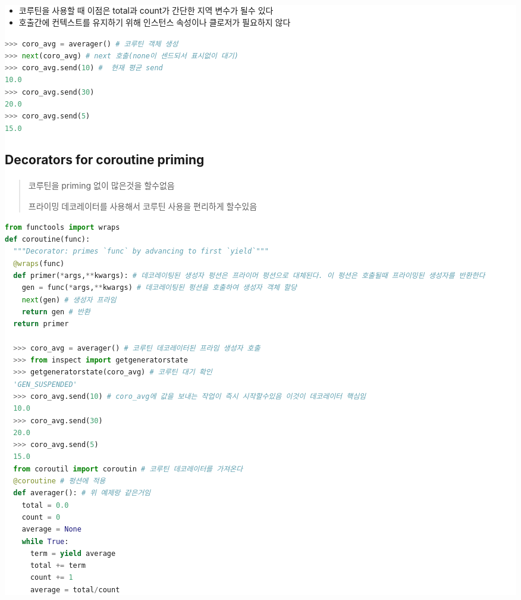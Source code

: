 - 코루틴을 사용할 때 이점은 total과 count가 간단한 지역 변수가 될수 있다
- 호출간에 컨텍스트를 유지하기 위해 인스턴스 속성이나 클로저가 필요하지 않다

``` py
>>> coro_avg = averager() # 코루틴 객체 생성
>>> next(coro_avg) # next 호출(none이 센드되서 표시없이 대기)
>>> coro_avg.send(10) #  현재 평균 send
10.0
>>> coro_avg.send(30)
20.0
>>> coro_avg.send(5)
15.0
```

## Decorators for coroutine priming

> 코루틴을 priming 없이 많은것을 할수없음
>
> 프라이밍 데코레이터를 사용해서 코루틴 사용을 편리하게 할수있음

```py
from functools import wraps
def coroutine(func):
  """Decorator: primes `func` by advancing to first `yield`"""
  @wraps(func)
  def primer(*args,**kwargs): # 데코레이팅된 생성자 펑션은 프라이머 펑션으로 대체된다. 이 펑션은 호출될때 프라이밍된 생성자를 반환한다
    gen = func(*args,**kwargs) # 데코레이팅된 펑션을 호출하여 생성자 객체 할당
    next(gen) # 생성자 프라임
    return gen # 반환
  return primer

  >>> coro_avg = averager() # 코루틴 데코레이터된 프라임 생성자 호출
  >>> from inspect import getgeneratorstate
  >>> getgeneratorstate(coro_avg) # 코루틴 대기 확인
  'GEN_SUSPENDED'
  >>> coro_avg.send(10) # coro_avg에 값을 보내는 작업이 즉시 시작할수있음 이것이 데코레이터 핵심임
  10.0
  >>> coro_avg.send(30)
  20.0
  >>> coro_avg.send(5)
  15.0
  from coroutil import coroutin # 코루틴 데코레이터를 가져온다
  @coroutine # 펑션에 적용
  def averager(): # 위 예제랑 같은거임
    total = 0.0
    count = 0
    average = None
    while True:
      term = yield average
      total += term
      count += 1
      average = total/count
```
